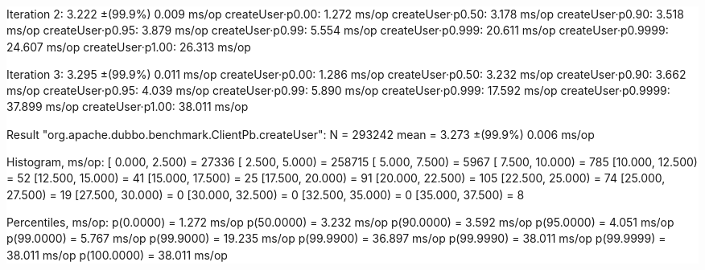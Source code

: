 Iteration   2: 3.222 ±(99.9%) 0.009 ms/op
                 createUser·p0.00:   1.272 ms/op
                 createUser·p0.50:   3.178 ms/op
                 createUser·p0.90:   3.518 ms/op
                 createUser·p0.95:   3.879 ms/op
                 createUser·p0.99:   5.554 ms/op
                 createUser·p0.999:  20.611 ms/op
                 createUser·p0.9999: 24.607 ms/op
                 createUser·p1.00:   26.313 ms/op

Iteration   3: 3.295 ±(99.9%) 0.011 ms/op
                 createUser·p0.00:   1.286 ms/op
                 createUser·p0.50:   3.232 ms/op
                 createUser·p0.90:   3.662 ms/op
                 createUser·p0.95:   4.039 ms/op
                 createUser·p0.99:   5.890 ms/op
                 createUser·p0.999:  17.592 ms/op
                 createUser·p0.9999: 37.899 ms/op
                 createUser·p1.00:   38.011 ms/op



Result "org.apache.dubbo.benchmark.ClientPb.createUser":
  N = 293242
  mean =      3.273 ±(99.9%) 0.006 ms/op

  Histogram, ms/op:
    [ 0.000,  2.500) = 27336 
    [ 2.500,  5.000) = 258715 
    [ 5.000,  7.500) = 5967 
    [ 7.500, 10.000) = 785 
    [10.000, 12.500) = 52 
    [12.500, 15.000) = 41 
    [15.000, 17.500) = 25 
    [17.500, 20.000) = 91 
    [20.000, 22.500) = 105 
    [22.500, 25.000) = 74 
    [25.000, 27.500) = 19 
    [27.500, 30.000) = 0 
    [30.000, 32.500) = 0 
    [32.500, 35.000) = 0 
    [35.000, 37.500) = 8 

  Percentiles, ms/op:
      p(0.0000) =      1.272 ms/op
     p(50.0000) =      3.232 ms/op
     p(90.0000) =      3.592 ms/op
     p(95.0000) =      4.051 ms/op
     p(99.0000) =      5.767 ms/op
     p(99.9000) =     19.235 ms/op
     p(99.9900) =     36.897 ms/op
     p(99.9990) =     38.011 ms/op
     p(99.9999) =     38.011 ms/op
    p(100.0000) =     38.011 ms/op
